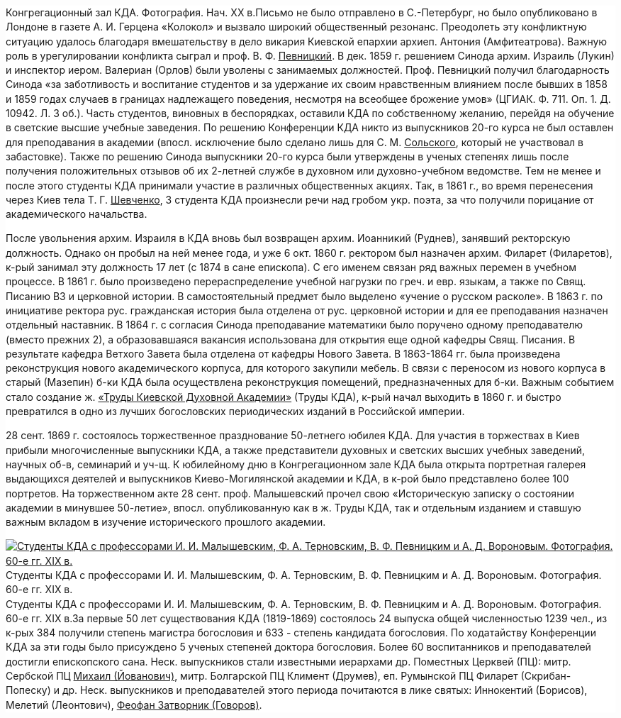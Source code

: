 Конгрегационный зал КДА. Фотография. Нач. ХХ в.Письмо не было отправлено в С.-Петербург, но было опубликовано в Лондоне в газете А. И. Герцена «Колокол» и вызвало широкий общественный резонанс. Преодолеть эту конфликтную ситуацию удалось благодаря вмешательству в дело викария Киевской епархии архиеп. Антония (Амфитеатрова). Важную роль в урегулировании конфликта сыграл и проф. В. Ф. [Певницкий](https://pravenc.ru/text/Певницкий.html). В дек. 1859 г. решением Синода архим. Израиль (Лукин) и инспектор иером. Валериан (Орлов) были уволены с занимаемых должностей. Проф. Певницкий получил благодарность Синода «за заботливость и воспитание студентов и за удержание их своим нравственным влиянием после бывших в 1858 и 1859 годах случаев в границах надлежащего поведения, несмотря на всеобщее брожение умов» (ЦГИАК. Ф. 711. Оп. 1. Д. 10942. Л. 3 об.). Часть студентов, виновных в беспорядках, оставили КДА по собственному желанию, перейдя на обучение в светские высшие учебные заведения. По решению Конференции КДА никто из выпускников 20-го курса не был оставлен для преподавания в академии (впосл. исключение было сделано лишь для С. М. [Сольского](https://pravenc.ru/text/Сольского.html), который не участвовал в забастовке). Также по решению Синода выпускники 20-го курса были утверждены в ученых степенях лишь после получения положительных отзывов об их 2-летней службе в духовном или духовно-учебном ведомстве. Тем не менее и после этого студенты КДА принимали участие в различных общественных акциях. Так, в 1861 г., во время перенесения через Киев тела Т. Г. [Шевченко](https://pravenc.ru/text/Шевченко.html), 3 студента КДА произнесли речи над гробом укр. поэта, за что получили порицание от академического начальства.

После увольнения архим. Израиля в КДА вновь был возвращен архим. Иоанникий (Руднев), занявший ректорскую должность. Однако он пробыл на ней менее года, и уже 6 окт. 1860 г. ректором был назначен архим. Филарет (Филаретов), к-рый занимал эту должность 17 лет (с 1874 в сане епископа). С его именем связан ряд важных перемен в учебном процессе. В 1861 г. было произведено перераспределение учебной нагрузки по греч. и евр. языкам, а также по Свящ. Писанию ВЗ и церковной истории. В самостоятельный предмет было выделено «учение о русском расколе». В 1863 г. по инициативе ректора рус. гражданская история была отделена от рус. церковной истории и для ее преподавания назначен отдельный наставник. В 1864 г. с согласия Синода преподавание математики было поручено одному преподавателю (вместо прежних 2), а образовавшаяся вакансия использована для открытия еще одной кафедры Свящ. Писания. В результате кафедра Ветхого Завета была отделена от кафедры Нового Завета. В 1863-1864 гг. была произведена реконструкция нового академического корпуса, для которого закупили мебель. В связи с переносом из нового корпуса в старый (Мазепин) б-ки КДА была осуществлена реконструкция помещений, предназначенных для б-ки. Важным событием стало создание ж. [«Труды Киевской Духовной Академии»](<https://pravenc.ru/text/ Труды Киевской Духовной Академии .html>) (Труды КДА), к-рый начал выходить в 1860 г. и быстро превратился в одно из лучших богословских периодических изданий в Российской империи.

28 сент. 1869 г. состоялось торжественное празднование 50-летнего юбилея КДА. Для участия в торжествах в Киев прибыли многочисленные выпускники КДА, а также представители духовных и светских высших учебных заведений, научных об-в, семинарий и уч-щ. К юбилейному дню в Конгрегационном зале КДА была открыта портретная галерея выдающихся деятелей и выпускников Киево-Могилянской академии и КДА, в к-рой было представлено более 100 портретов. На торжественном акте 28 сент. проф. Малышевский прочел свою «Историческую записку о состоянии академии в минувшее 50-летие», впосл. опубликованную как в ж. Труды КДА, так и отдельным изданием и ставшую важным вкладом в изучение исторического прошлого академии.

[![Студенты КДА с профессорами И. И. Малышевским, Ф. А. Терновским, В. Ф. Певницким и А. Д. Вороновым. Фотография. 60-е гг. XIX в.](https://pravenc.ru/data/2014/03/03/1234148696/i200.jpg "Кликните для увеличения картинки")](https://pravenc.ru/data/2014/03/03/1234148696/i400.jpg)Студенты КДА с профессорами И. И. Малышевским, Ф. А. Терновским, В. Ф. Певницким и А. Д. Вороновым. Фотография. 60-е гг. XIX в.  
Студенты КДА с профессорами И. И. Малышевским, Ф. А. Терновским, В. Ф. Певницким и А. Д. Вороновым. Фотография. 60-е гг. XIX в.За первые 50 лет существования КДА (1819-1869) состоялось 24 выпуска общей численностью 1239 чел., из к-рых 384 получили степень магистра богословия и 633 - степень кандидата богословия. По ходатайству Конференции КДА за эти годы было присуждено 5 ученых степеней доктора богословия. Более 60 воспитанников и преподавателей достигли епископского сана. Неск. выпускников стали известными иерархами др. Поместных Церквей (ПЦ): митр. Сербской ПЦ [Михаил (Йованович)](<https://pravenc.ru/text/Михаил (Йованович).html>), митр. Болгарской ПЦ Климент (Друмев), еп. Румынской ПЦ Филарет (Скрибан-Попеску) и др. Неск. выпускников и преподавателей этого периода почитаются в лике святых: Иннокентий (Борисов), Мелетий (Леонтович), [Феофан Затворник (Говоров)](<https://pravenc.ru/text/Феофан Затворник (Говоров).html>).
